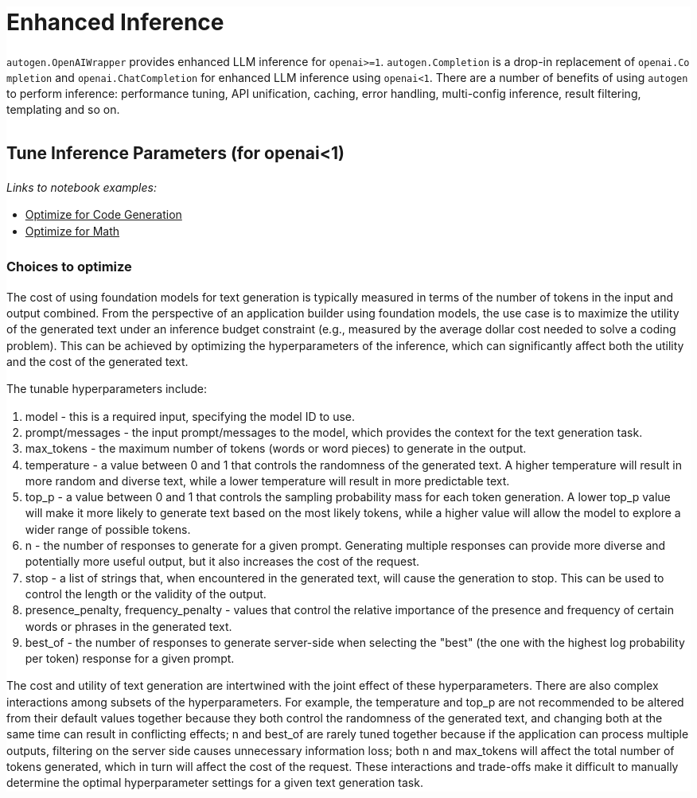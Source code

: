 # Enhanced Inference

`autogen.OpenAIWrapper` provides enhanced LLM inference for `openai>=1`.
`autogen.Completion` is a drop-in replacement of `openai.Completion` and `openai.ChatCompletion` for enhanced LLM inference using `openai<1`.
There are a number of benefits of using `autogen` to perform inference: performance tuning, API unification, caching, error handling, multi-config inference, result filtering, templating and so on.

## Tune Inference Parameters (for openai<1)

*Links to notebook examples:*
* [Optimize for Code Generation](https://github.com/microsoft/autogen/blob/main/notebook/oai_completion.ipynb)
* [Optimize for Math](https://github.com/microsoft/autogen/blob/main/notebook/oai_chatgpt_gpt4.ipynb)

### Choices to optimize

The cost of using foundation models for text generation is typically measured in terms of the number of tokens in the input and output combined. From the perspective of an application builder using foundation models, the use case is to maximize the utility of the generated text under an inference budget constraint (e.g., measured by the average dollar cost needed to solve a coding problem). This can be achieved by optimizing the hyperparameters of the inference,
which can significantly affect both the utility and the cost of the generated text.

The tunable hyperparameters include:
1. model - this is a required input, specifying the model ID to use.
1. prompt/messages - the input prompt/messages to the model, which provides the context for the text generation task.
1. max_tokens - the maximum number of tokens (words or word pieces) to generate in the output.
1. temperature - a value between 0 and 1 that controls the randomness of the generated text. A higher temperature will result in more random and diverse text, while a lower temperature will result in more predictable text.
1. top_p - a value between 0 and 1 that controls the sampling probability mass for each token generation. A lower top_p value will make it more likely to generate text based on the most likely tokens, while a higher value will allow the model to explore a wider range of possible tokens.
1. n - the number of responses to generate for a given prompt. Generating multiple responses can provide more diverse and potentially more useful output, but it also increases the cost of the request.
1. stop - a list of strings that, when encountered in the generated text, will cause the generation to stop. This can be used to control the length or the validity of the output.
1. presence_penalty, frequency_penalty - values that control the relative importance of the presence and frequency of certain words or phrases in the generated text.
1. best_of - the number of responses to generate server-side when selecting the "best" (the one with the highest log probability per token) response for a given prompt.

The cost and utility of text generation are intertwined with the joint effect of these hyperparameters.
There are also complex interactions among subsets of the hyperparameters. For example,
the temperature and top_p are not recommended to be altered from their default values together because they both control the randomness of the generated text, and changing both at the same time can result in conflicting effects; n and best_of are rarely tuned together because if the application can process multiple outputs, filtering on the server side causes unnecessary information loss; both n and max_tokens will affect the total number of tokens generated, which in turn will affect the cost of the request.
These interactions and trade-offs make it difficult to manually determine the optimal hyperparameter settings for a given text generation task.
